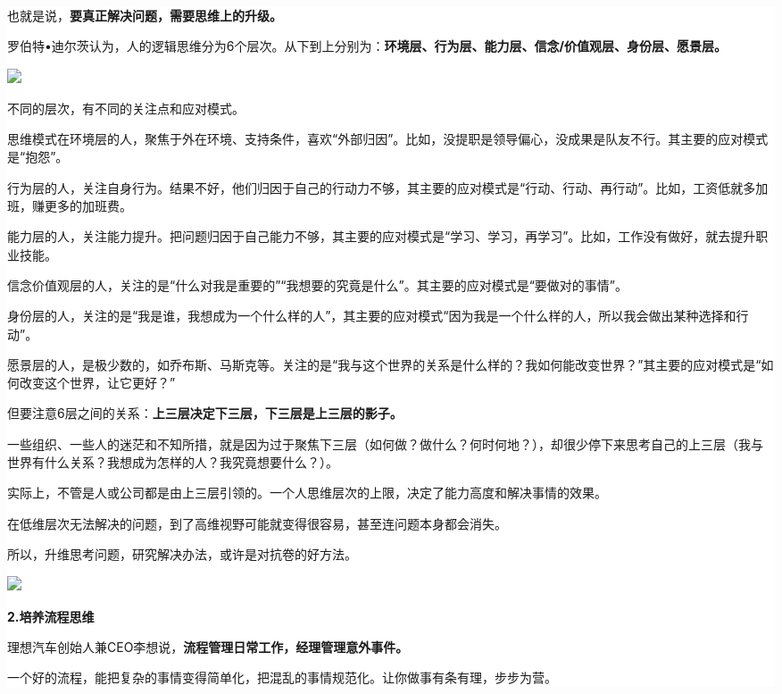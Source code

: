   

也就是说，**要真正解决问题，需要思维上的升级。**

  

罗伯特•迪尔茨认为，人的逻辑思维分为6个层次。从下到上分别为：**环境层、行为层、能力层、信念/价值观层、身份层、愿景层。**

  

![](https://mmbiz.qpic.cn/mmbiz_jpg/ZYpa3icG6myjMBgtYulTuHKjeTBGmWmY7X3hG6MBygPPko1TvVictvMxTl7GKxATDaKB5Kxg7ytEfRCszcFzw7ibQ/640?wx_fmt=jpeg&wxfrom=5&wx_lazy=1&wx_co=1)

  

不同的层次，有不同的关注点和应对模式。

  

思维模式在环境层的人，聚焦于外在环境、支持条件，喜欢“外部归因”。比如，没提职是领导偏心，没成果是队友不行。其主要的应对模式是“抱怨”。

  

行为层的人，关注自身行为。结果不好，他们归因于自己的行动力不够，其主要的应对模式是“行动、行动、再行动”。比如，工资低就多加班，赚更多的加班费。

  

能力层的人，关注能力提升。把问题归因于自己能力不够，其主要的应对模式是“学习、学习，再学习”。比如，工作没有做好，就去提升职业技能。

  

信念价值观层的人，关注的是“什么对我是重要的”“我想要的究竟是什么”。其主要的应对模式是“要做对的事情”。

  

身份层的人，关注的是“我是谁，我想成为一个什么样的人”，其主要的应对模式“因为我是一个什么样的人，所以我会做出某种选择和行动”。

  

愿景层的人，是极少数的，如乔布斯、马斯克等。关注的是“我与这个世界的关系是什么样的？我如何能改变世界？”其主要的应对模式是“如何改变这个世界，让它更好？”

  

但要注意6层之间的关系：**上三层决定下三层，下三层是上三层的影子。**

  

一些组织、一些人的迷茫和不知所措，就是因为过于聚焦下三层（如何做？做什么？何时何地？），却很少停下来思考自己的上三层（我与世界有什么关系？我想成为怎样的人？我究竟想要什么？）。

  

实际上，不管是人或公司都是由上三层引领的。一个人思维层次的上限，决定了能力高度和解决事情的效果。

  

在低维层次无法解决的问题，到了高维视野可能就变得很容易，甚至连问题本身都会消失。

  

所以，升维思考问题，研究解决办法，或许是对抗卷的好方法。

  

![](https://mmbiz.qpic.cn/mmbiz_jpg/wicSEx7Lrss01A6N1rrWexbaNmjtQgMUqQ94pEXibUD03yZj0lsUpZaduyJrjhiaLcWts3AIjvKpHV00dctYR9Biag/640?wx_fmt=jpeg)

  

**2.培养流程思维**

  

理想汽车创始人兼CEO李想说，**流程管理日常工作，经理管理意外事件。**

  

一个好的流程，能把复杂的事情变得简单化，把混乱的事情规范化。让你做事有条有理，步步为营。
